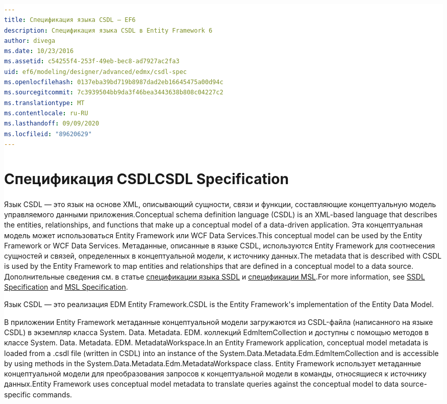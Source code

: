 ```yaml
---
title: Спецификация языка CSDL — EF6
description: Спецификация языка CSDL в Entity Framework 6
author: divega
ms.date: 10/23/2016
ms.assetid: c54255f4-253f-49eb-bec8-ad7927ac2fa3
uid: ef6/modeling/designer/advanced/edmx/csdl-spec
ms.openlocfilehash: 0137eba39bd719b8987dad2eb16645475a00d94c
ms.sourcegitcommit: 7c3939504bb9da3f46bea3443638b808c04227c2
ms.translationtype: MT
ms.contentlocale: ru-RU
ms.lasthandoff: 09/09/2020
ms.locfileid: "89620629"
---
```

# <a name="csdl-specification"></a><span data-ttu-id="37c7c-103">Спецификация CSDL</span><span class="sxs-lookup"><span data-stu-id="37c7c-103">CSDL Specification</span></span>
<span data-ttu-id="37c7c-104">Язык CSDL — это язык на основе XML, описывающий сущности, связи и функции, составляющие концептуальную модель управляемого данными приложения.</span><span class="sxs-lookup"><span data-stu-id="37c7c-104">Conceptual schema definition language (CSDL) is an XML-based language that describes the entities, relationships, and functions that make up a conceptual model of a data-driven application.</span></span> <span data-ttu-id="37c7c-105">Эта концептуальная модель может использоваться Entity Framework или WCF Data Services.</span><span class="sxs-lookup"><span data-stu-id="37c7c-105">This conceptual model can be used by the Entity Framework or WCF Data Services.</span></span> <span data-ttu-id="37c7c-106">Метаданные, описанные в языке CSDL, используются Entity Framework для соотнесения сущностей и связей, определенных в концептуальной модели, к источнику данных.</span><span class="sxs-lookup"><span data-stu-id="37c7c-106">The metadata that is described with CSDL is used by the Entity Framework to map entities and relationships that are defined in a conceptual model to a data source.</span></span> <span data-ttu-id="37c7c-107">Дополнительные сведения см. в статье [спецификации языка SSDL](xref:ef6/modeling/designer/advanced/edmx/ssdl-spec) и [спецификации MSL](xref:ef6/modeling/designer/advanced/edmx/msl-spec).</span><span class="sxs-lookup"><span data-stu-id="37c7c-107">For more information, see [SSDL Specification](xref:ef6/modeling/designer/advanced/edmx/ssdl-spec) and [MSL Specification](xref:ef6/modeling/designer/advanced/edmx/msl-spec).</span></span>

<span data-ttu-id="37c7c-108">Язык CSDL — это реализация EDM Entity Framework.</span><span class="sxs-lookup"><span data-stu-id="37c7c-108">CSDL is the Entity Framework's implementation of the Entity Data Model.</span></span>

<span data-ttu-id="37c7c-109">В приложении Entity Framework метаданные концептуальной модели загружаются из CSDL-файла (написанного на языке CSDL) в экземпляр класса System. Data. Metadata. EDM. коллекций EdmItemCollection и доступны с помощью методов в классе System. Data. Metadata. EDM. MetadataWorkspace.</span><span class="sxs-lookup"><span data-stu-id="37c7c-109">In an Entity Framework application, conceptual model metadata is loaded from a .csdl file (written in CSDL) into an instance of the System.Data.Metadata.Edm.EdmItemCollection and is accessible by using methods in the System.Data.Metadata.Edm.MetadataWorkspace class.</span></span> <span data-ttu-id="37c7c-110">Entity Framework использует метаданные концептуальной модели для преобразования запросов к концептуальной модели в команды, относящиеся к источнику данных.</span><span class="sxs-lookup"><span data-stu-id="37c7c-110">Entity Framework uses conceptual model metadata to translate queries against the conceptual model to data source-specific commands.</span></span>
